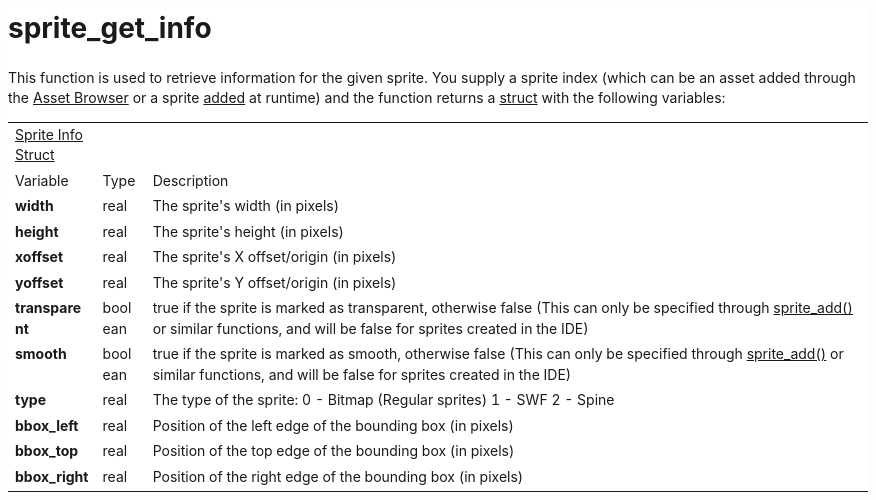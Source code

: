 # sprite_get_info

This function is used to retrieve information for the given sprite. You
supply a sprite index (which can be an asset added through the [Asset
Browser](../../../../../Introduction/The_Asset_Browser) or a sprite
[added](../Sprite_Manipulation/sprite_add) at runtime) and the
function returns a [struct](../../../../GML_Overview/Structs) with
the following variables:

|                                                                                                                                            |         |                                                                                                                                                                                                                                          |
|--------------------------------------------------------------------------------------------------------------------------------------------|---------|------------------------------------------------------------------------------------------------------------------------------------------------------------------------------------------------------------------------------------------|
|  [Sprite Info Struct](../../../../../../GameMaker_Language/GML_Reference/Asset_Management/Sprites/Sprite_Information/sprite_get_info)  |         |                                                                                                                                                                                                                                          |
| Variable                                                                                                                                   | Type    | Description                                                                                                                                                                                                                              |
| **width**                                                                                                                                  | real    | The sprite's width (in pixels)                                                                                                                                                                                                           |
| **height**                                                                                                                                 | real    | The sprite's height (in pixels)                                                                                                                                                                                                          |
| **xoffset**                                                                                                                                | real    | The sprite's X offset/origin (in pixels)                                                                                                                                                                                                 |
| **yoffset**                                                                                                                                | real    | The sprite's Y offset/origin (in pixels)                                                                                                                                                                                                 |
| **transparent**                                                                                                                            | boolean |  true if the sprite is marked as transparent, otherwise false (This can only be specified through [sprite_add()](../Sprite_Manipulation/sprite_add) or similar functions, and will be false for sprites created in the IDE)          |
| **smooth**                                                                                                                                 | boolean |  true if the sprite is marked as smooth, otherwise false (This can only be specified through [sprite_add()](../Sprite_Manipulation/sprite_add) or similar functions, and will be false for sprites created in the IDE)               |
| **type**                                                                                                                                   | real    | The type of the sprite: 0  - Bitmap (Regular sprites) 1  - SWF 2  - Spine                                                                                                                                                                |
| **bbox_left**                                                                                                                              | real    | Position of the left edge of the bounding box (in pixels)                                                                                                                                                                                |
| **bbox_top**                                                                                                                               | real    | Position of the top edge of the bounding box (in pixels)                                                                                                                                                                                 |
| **bbox_right**                                                                                                                             | real    | Position of the right edge of the bounding box (in pixels)                                                                                                                                                                               |